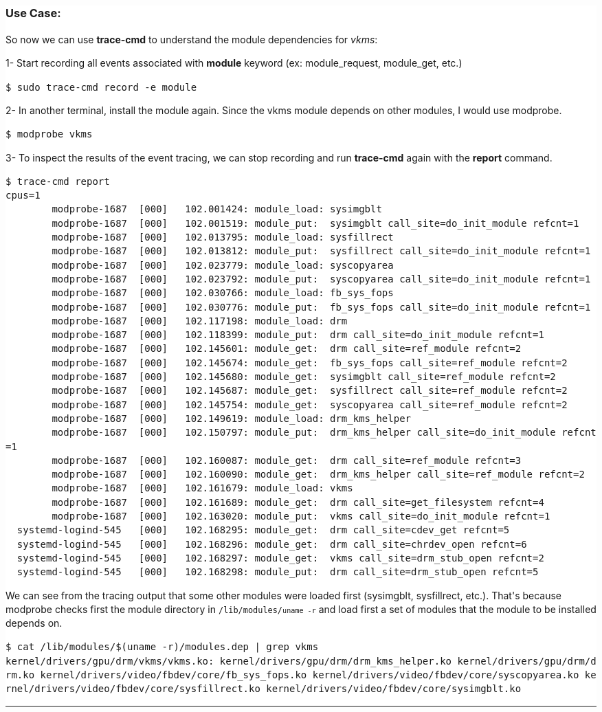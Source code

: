 ### Use Case:

So now we can use **trace-cmd** to understand the module dependencies for *vkms*:

1- Start recording all events associated with **module** keyword (ex: module_request, module_get, etc.)
<pre>$ sudo trace-cmd record -e module </pre>

2- In another terminal, install the module again. Since the vkms module depends on other modules, I would use modprobe.
<pre>$ modprobe vkms </pre>

3- To inspect the results of the event tracing, we can stop recording and run **trace-cmd** again with the **report** command.
<pre>
$ trace-cmd report
cpus=1
        modprobe-1687  [000]   102.001424: module_load: sysimgblt 
        modprobe-1687  [000]   102.001519: module_put:  sysimgblt call_site=do_init_module refcnt=1
        modprobe-1687  [000]   102.013795: module_load: sysfillrect 
        modprobe-1687  [000]   102.013812: module_put:  sysfillrect call_site=do_init_module refcnt=1
        modprobe-1687  [000]   102.023779: module_load: syscopyarea 
        modprobe-1687  [000]   102.023792: module_put:  syscopyarea call_site=do_init_module refcnt=1
        modprobe-1687  [000]   102.030766: module_load: fb_sys_fops 
        modprobe-1687  [000]   102.030776: module_put:  fb_sys_fops call_site=do_init_module refcnt=1
        modprobe-1687  [000]   102.117198: module_load: drm 
        modprobe-1687  [000]   102.118399: module_put:  drm call_site=do_init_module refcnt=1
        modprobe-1687  [000]   102.145601: module_get:  drm call_site=ref_module refcnt=2
        modprobe-1687  [000]   102.145674: module_get:  fb_sys_fops call_site=ref_module refcnt=2
        modprobe-1687  [000]   102.145680: module_get:  sysimgblt call_site=ref_module refcnt=2
        modprobe-1687  [000]   102.145687: module_get:  sysfillrect call_site=ref_module refcnt=2
        modprobe-1687  [000]   102.145754: module_get:  syscopyarea call_site=ref_module refcnt=2
        modprobe-1687  [000]   102.149619: module_load: drm_kms_helper 
        modprobe-1687  [000]   102.150797: module_put:  drm_kms_helper call_site=do_init_module refcnt=1
        modprobe-1687  [000]   102.160087: module_get:  drm call_site=ref_module refcnt=3
        modprobe-1687  [000]   102.160090: module_get:  drm_kms_helper call_site=ref_module refcnt=2
        modprobe-1687  [000]   102.161679: module_load: vkms 
        modprobe-1687  [000]   102.161689: module_get:  drm call_site=get_filesystem refcnt=4
        modprobe-1687  [000]   102.163020: module_put:  vkms call_site=do_init_module refcnt=1
  systemd-logind-545   [000]   102.168295: module_get:  drm call_site=cdev_get refcnt=5
  systemd-logind-545   [000]   102.168296: module_get:  drm call_site=chrdev_open refcnt=6
  systemd-logind-545   [000]   102.168297: module_get:  vkms call_site=drm_stub_open refcnt=2
  systemd-logind-545   [000]   102.168298: module_put:  drm call_site=drm_stub_open refcnt=5
</pre>
We can see from the tracing output that some other modules were loaded first (sysimgblt, sysfillrect, etc.). 
That's because modprobe checks first the module directory in <code>/lib/modules/`uname -r`</code>
and load first a set of modules that the module to be installed depends on.

<pre>
$ cat /lib/modules/$(uname -r)/modules.dep | grep vkms
kernel/drivers/gpu/drm/vkms/vkms.ko: kernel/drivers/gpu/drm/drm_kms_helper.ko kernel/drivers/gpu/drm/drm.ko kernel/drivers/video/fbdev/core/fb_sys_fops.ko kernel/drivers/video/fbdev/core/syscopyarea.ko kernel/drivers/video/fbdev/core/sysfillrect.ko kernel/drivers/video/fbdev/core/sysimgblt.ko
</pre>

---